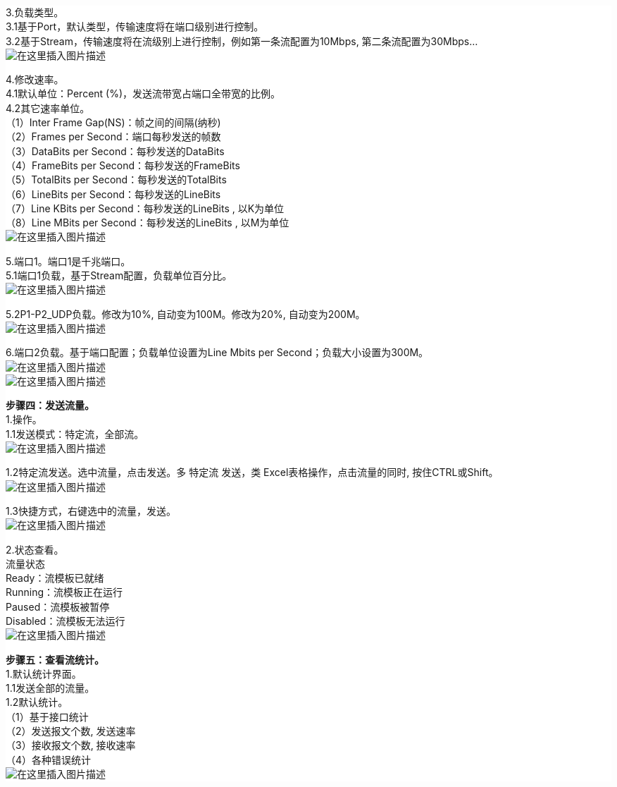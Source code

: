 3.负载类型。  
3.1基于Port，默认类型，传输速度将在端口级别进行控制。  
3.2基于Stream，传输速度将在流级别上进行控制，例如第一条流配置为10Mbps, 第二条流配置为30Mbps…  
![在这里插入图片描述](https://img-blog.csdnimg.cn/68ba0311313c409e8e227bb8e952dd19.png)

4.修改速率。  
4.1默认单位：Percent (%)，发送流带宽占端口全带宽的比例。  
4.2其它速率单位。  
（1）Inter Frame Gap(NS)：帧之间的间隔(纳秒)  
（2）Frames per Second：端口每秒发送的帧数  
（3）DataBits per Second：每秒发送的DataBits  
（4）FrameBits per Second：每秒发送的FrameBits  
（5）TotalBits per Second：每秒发送的TotalBits  
（6）LineBits per Second：每秒发送的LineBits  
（7）Line KBits per Second：每秒发送的LineBits , 以K为单位  
（8）Line MBits per Second：每秒发送的LineBits , 以M为单位  
![在这里插入图片描述](https://img-blog.csdnimg.cn/efa8c2b5b9164c4eab9e8e671d08b32a.png)

5.端口1。端口1是千兆端口。  
5.1端口1负载，基于Stream配置，负载单位百分比。  
![在这里插入图片描述](https://img-blog.csdnimg.cn/7f3da73f5d0f462291fadc7c089a7203.png)

5.2P1-P2\_UDP负载。修改为10%, 自动变为100M。修改为20%, 自动变为200M。  
![在这里插入图片描述](https://img-blog.csdnimg.cn/080db8480a034fc5841375fc5cbce83f.png)

6.端口2负载。基于端口配置；负载单位设置为Line Mbits per Second；负载大小设置为300M。  
![在这里插入图片描述](https://img-blog.csdnimg.cn/95c8c4a0251a40d18004298fbd970432.png)  
![在这里插入图片描述](https://img-blog.csdnimg.cn/2ca9c68a265144c5a72fc2394cdb621a.png)

**步骤四：发送流量。**  
1.操作。  
1.1发送模式：特定流，全部流。  
![在这里插入图片描述](https://img-blog.csdnimg.cn/9aeef304584e4b71b3edd61e4b5ad3a7.png)

1.2特定流发送。选中流量，点击发送。多 特定流 发送，类 Excel表格操作，点击流量的同时, 按住CTRL或Shift。  
![在这里插入图片描述](https://img-blog.csdnimg.cn/310bdaf4f3a44fb0bccec2d2f267d66e.png)

1.3快捷方式，右键选中的流量，发送。  
![在这里插入图片描述](https://img-blog.csdnimg.cn/52b2069bb1d24bfa9ffdfac380156375.png)

2.状态查看。  
流量状态  
Ready：流模板已就绪  
Running：流模板正在运行  
Paused：流模板被暂停  
Disabled：流模板无法运行  
![在这里插入图片描述](https://img-blog.csdnimg.cn/fab0400a55e54329bb5c1b1b70326bb9.png)

**步骤五：查看流统计。**  
1.默认统计界面。  
1.1发送全部的流量。  
1.2默认统计。  
（1）基于接口统计  
（2）发送报文个数, 发送速率  
（3）接收报文个数, 接收速率  
（4）各种错误统计  
![在这里插入图片描述](https://img-blog.csdnimg.cn/e79774db3f23482f9f34c6c311ca293d.png?x-oss-process,type_d3F5LXplbmhlaQ,shadow_50,text_Q1NETiBAWElORVJURUw=,size_10,color_FFFFFF,t_70,g_se,x_16)
